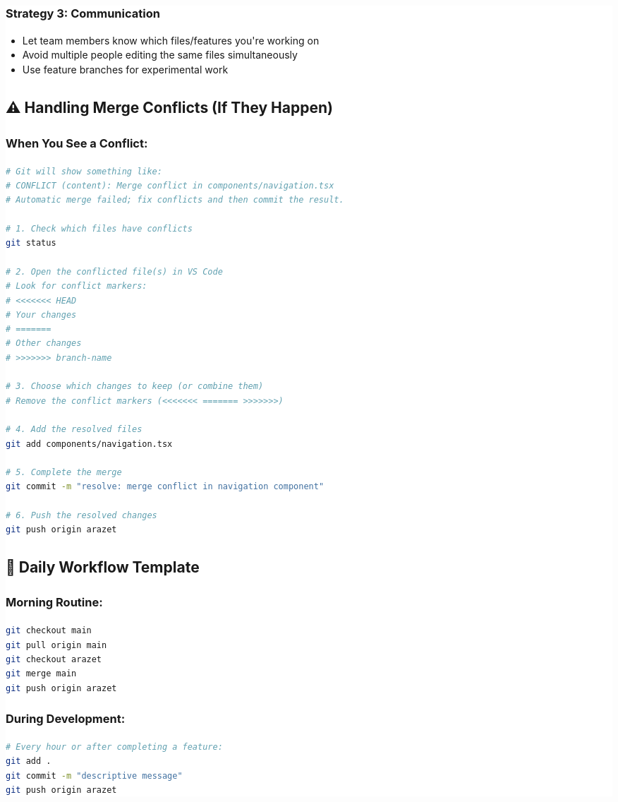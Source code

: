 ### **Strategy 3: Communication**
- Let team members know which files/features you're working on
- Avoid multiple people editing the same files simultaneously
- Use feature branches for experimental work

## ⚠️ **Handling Merge Conflicts (If They Happen)**

### **When You See a Conflict:**
```bash
# Git will show something like:
# CONFLICT (content): Merge conflict in components/navigation.tsx
# Automatic merge failed; fix conflicts and then commit the result.

# 1. Check which files have conflicts
git status

# 2. Open the conflicted file(s) in VS Code
# Look for conflict markers:
# <<<<<<< HEAD
# Your changes
# =======
# Other changes  
# >>>>>>> branch-name

# 3. Choose which changes to keep (or combine them)
# Remove the conflict markers (<<<<<<< ======= >>>>>>>)

# 4. Add the resolved files
git add components/navigation.tsx

# 5. Complete the merge
git commit -m "resolve: merge conflict in navigation component"

# 6. Push the resolved changes
git push origin arazet
```

## 🎯 **Daily Workflow Template**

### **Morning Routine:**
```bash
git checkout main
git pull origin main
git checkout arazet  
git merge main
git push origin arazet
```

### **During Development:**
```bash
# Every hour or after completing a feature:
git add .
git commit -m "descriptive message"
git push origin arazet
```
